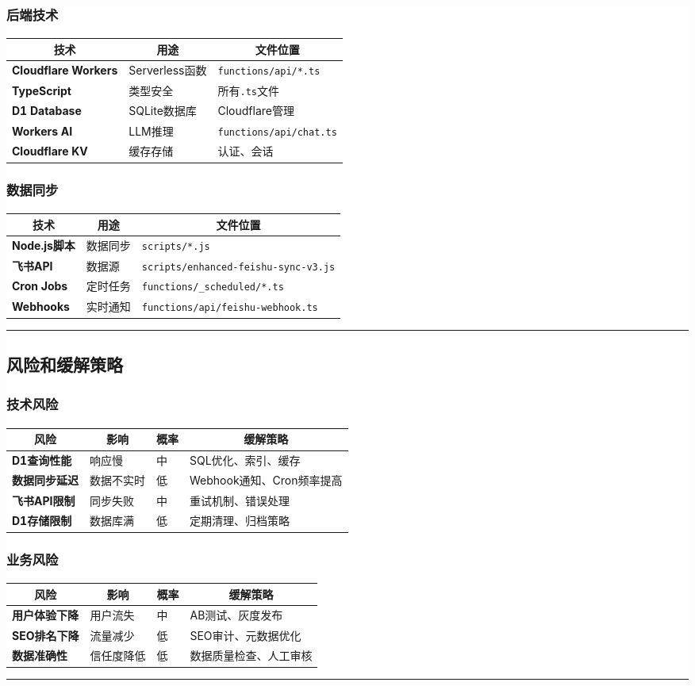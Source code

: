 ### 后端技术

| 技术 | 用途 | 文件位置 |
|------|------|---------|
| **Cloudflare Workers** | Serverless函数 | `functions/api/*.ts` |
| **TypeScript** | 类型安全 | 所有`.ts`文件 |
| **D1 Database** | SQLite数据库 | Cloudflare管理 |
| **Workers AI** | LLM推理 | `functions/api/chat.ts` |
| **Cloudflare KV** | 缓存存储 | 认证、会话 |

### 数据同步

| 技术 | 用途 | 文件位置 |
|------|------|---------|
| **Node.js脚本** | 数据同步 | `scripts/*.js` |
| **飞书API** | 数据源 | `scripts/enhanced-feishu-sync-v3.js` |
| **Cron Jobs** | 定时任务 | `functions/_scheduled/*.ts` |
| **Webhooks** | 实时通知 | `functions/api/feishu-webhook.ts` |

---

## 风险和缓解策略

### 技术风险

| 风险 | 影响 | 概率 | 缓解策略 |
|------|------|------|---------|
| **D1查询性能** | 响应慢 | 中 | SQL优化、索引、缓存 |
| **数据同步延迟** | 数据不实时 | 低 | Webhook通知、Cron频率提高 |
| **飞书API限制** | 同步失败 | 中 | 重试机制、错误处理 |
| **D1存储限制** | 数据库满 | 低 | 定期清理、归档策略 |

### 业务风险

| 风险 | 影响 | 概率 | 缓解策略 |
|------|------|------|---------|
| **用户体验下降** | 用户流失 | 中 | AB测试、灰度发布 |
| **SEO排名下降** | 流量减少 | 低 | SEO审计、元数据优化 |
| **数据准确性** | 信任度降低 | 低 | 数据质量检查、人工审核 |

---
